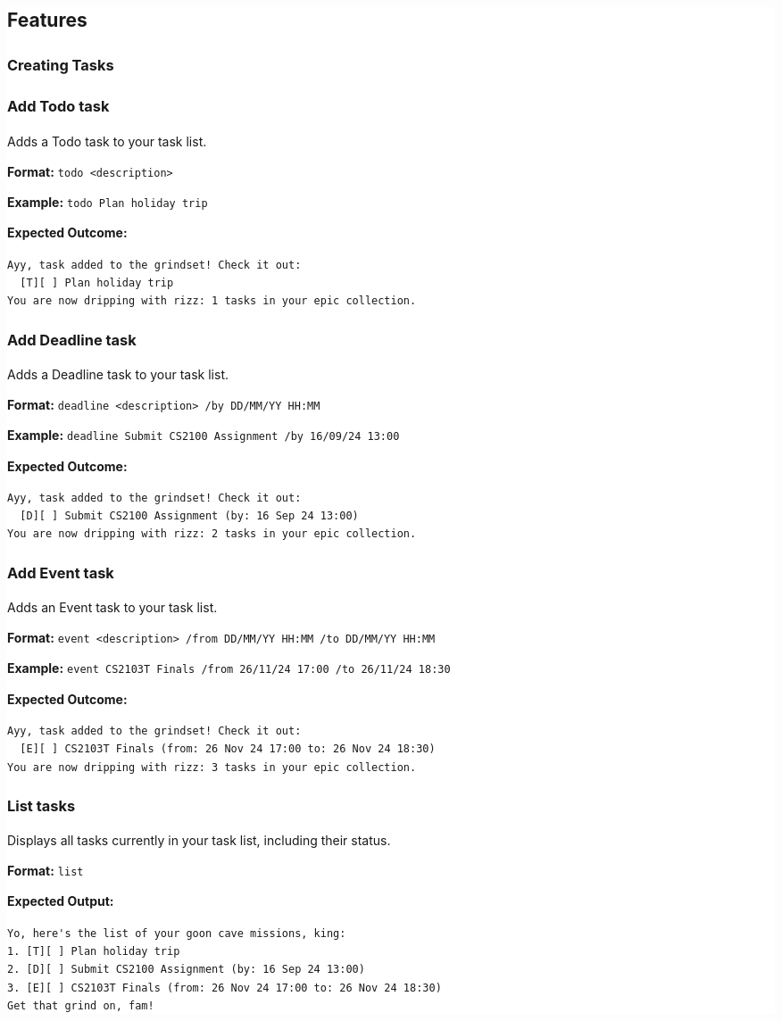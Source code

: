 
## Features

### Creating Tasks

### Add Todo task
Adds a Todo task to your task list.

**Format:** `todo <description>`

**Example:** `todo Plan holiday trip`

**Expected Outcome:**
```
Ayy, task added to the grindset! Check it out:
  [T][ ] Plan holiday trip
You are now dripping with rizz: 1 tasks in your epic collection.
```

### Add Deadline task
Adds a Deadline task to your task list.

**Format:** `deadline <description> /by DD/MM/YY HH:MM`

**Example:** `deadline Submit CS2100 Assignment /by 16/09/24 13:00`

**Expected Outcome:**
```
Ayy, task added to the grindset! Check it out:
  [D][ ] Submit CS2100 Assignment (by: 16 Sep 24 13:00)
You are now dripping with rizz: 2 tasks in your epic collection.
```

### Add Event task
Adds an Event task to your task list.

**Format:** `event <description> /from DD/MM/YY HH:MM /to DD/MM/YY HH:MM`

**Example:** `event CS2103T Finals /from 26/11/24 17:00 /to 26/11/24 18:30`

**Expected Outcome:**
```
Ayy, task added to the grindset! Check it out:
  [E][ ] CS2103T Finals (from: 26 Nov 24 17:00 to: 26 Nov 24 18:30)
You are now dripping with rizz: 3 tasks in your epic collection.
```

### List tasks
Displays all tasks currently in your task list, including their status.

**Format:** `list`

**Expected Output:**
```
Yo, here's the list of your goon cave missions, king:
1. [T][ ] Plan holiday trip
2. [D][ ] Submit CS2100 Assignment (by: 16 Sep 24 13:00)
3. [E][ ] CS2103T Finals (from: 26 Nov 24 17:00 to: 26 Nov 24 18:30)
Get that grind on, fam!
```
